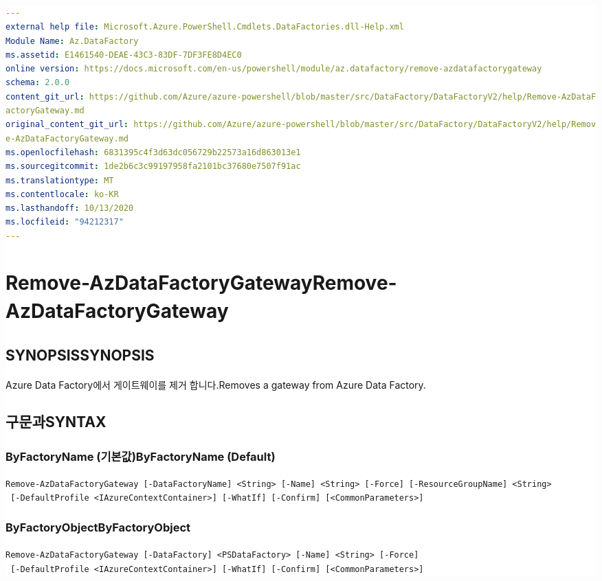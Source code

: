 ```yaml
---
external help file: Microsoft.Azure.PowerShell.Cmdlets.DataFactories.dll-Help.xml
Module Name: Az.DataFactory
ms.assetid: E1461540-DEAE-43C3-83DF-7DF3FE8D4EC0
online version: https://docs.microsoft.com/en-us/powershell/module/az.datafactory/remove-azdatafactorygateway
schema: 2.0.0
content_git_url: https://github.com/Azure/azure-powershell/blob/master/src/DataFactory/DataFactoryV2/help/Remove-AzDataFactoryGateway.md
original_content_git_url: https://github.com/Azure/azure-powershell/blob/master/src/DataFactory/DataFactoryV2/help/Remove-AzDataFactoryGateway.md
ms.openlocfilehash: 6831395c4f3d63dc056729b22573a16d863013e1
ms.sourcegitcommit: 1de2b6c3c99197958fa2101bc37680e7507f91ac
ms.translationtype: MT
ms.contentlocale: ko-KR
ms.lasthandoff: 10/13/2020
ms.locfileid: "94212317"
---
```

# <span data-ttu-id="56aa1-101">Remove-AzDataFactoryGateway</span><span class="sxs-lookup"><span data-stu-id="56aa1-101">Remove-AzDataFactoryGateway</span></span>

## <span data-ttu-id="56aa1-102">SYNOPSIS</span><span class="sxs-lookup"><span data-stu-id="56aa1-102">SYNOPSIS</span></span>
<span data-ttu-id="56aa1-103">Azure Data Factory에서 게이트웨이를 제거 합니다.</span><span class="sxs-lookup"><span data-stu-id="56aa1-103">Removes a gateway from Azure Data Factory.</span></span>

## <span data-ttu-id="56aa1-104">구문과</span><span class="sxs-lookup"><span data-stu-id="56aa1-104">SYNTAX</span></span>

### <span data-ttu-id="56aa1-105">ByFactoryName (기본값)</span><span class="sxs-lookup"><span data-stu-id="56aa1-105">ByFactoryName (Default)</span></span>
```
Remove-AzDataFactoryGateway [-DataFactoryName] <String> [-Name] <String> [-Force] [-ResourceGroupName] <String>
 [-DefaultProfile <IAzureContextContainer>] [-WhatIf] [-Confirm] [<CommonParameters>]
```

### <span data-ttu-id="56aa1-106">ByFactoryObject</span><span class="sxs-lookup"><span data-stu-id="56aa1-106">ByFactoryObject</span></span>
```
Remove-AzDataFactoryGateway [-DataFactory] <PSDataFactory> [-Name] <String> [-Force]
 [-DefaultProfile <IAzureContextContainer>] [-WhatIf] [-Confirm] [<CommonParameters>]
```
